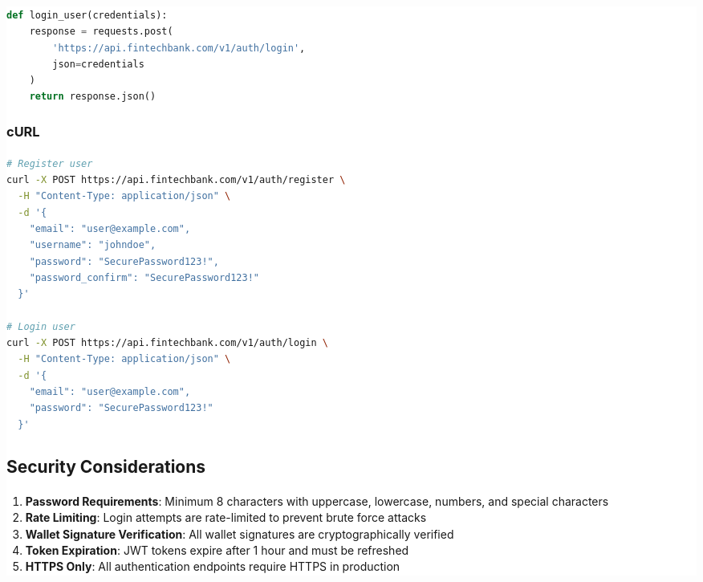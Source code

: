 ```python
def login_user(credentials):
    response = requests.post(
        'https://api.fintechbank.com/v1/auth/login',
        json=credentials
    )
    return response.json()
```

### cURL
```bash
# Register user
curl -X POST https://api.fintechbank.com/v1/auth/register \
  -H "Content-Type: application/json" \
  -d '{
    "email": "user@example.com",
    "username": "johndoe",
    "password": "SecurePassword123!",
    "password_confirm": "SecurePassword123!"
  }'

# Login user
curl -X POST https://api.fintechbank.com/v1/auth/login \
  -H "Content-Type: application/json" \
  -d '{
    "email": "user@example.com",
    "password": "SecurePassword123!"
  }'
```

## Security Considerations

1. **Password Requirements**: Minimum 8 characters with uppercase, lowercase, numbers, and special characters
2. **Rate Limiting**: Login attempts are rate-limited to prevent brute force attacks
3. **Wallet Signature Verification**: All wallet signatures are cryptographically verified
4. **Token Expiration**: JWT tokens expire after 1 hour and must be refreshed
5. **HTTPS Only**: All authentication endpoints require HTTPS in production